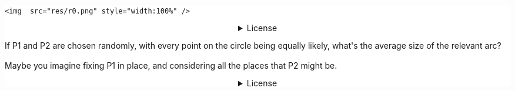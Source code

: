     <img  src="res/r0.png" style="width:100%" />
</p>

<div align="center" style="line-height: .8em;">
    <details closed>
        <summary>License</summary>
        <span style="color:grey; font-size:0.8em">
            This image was created by <a href="https://github.com/3b1b"> Grant Sanderson </a> and is licensed under the <a href="https://creativecommons.org/licenses/by-nc-sa/2.0/"> Creative Commons Attribution-NonCommercial-ShareAlike 2.0 Generic (CC BY-NC-SA 2.0) </a>.
        </span>
    </details>
</div>

<p></p>

If P1 and P2 are chosen randomly, with every point on the circle being equally likely, what's the average size of the relevant arc?

Maybe you imagine fixing P1 in place, and considering all the places that P2 might be.

<div style="text-align:center">
<video style="width:100%;" controls loop>
  <source src="res/2d_3.mp4" type="video/mp4">
Your browser does not support the video tag.
</video>
</div>
<div align="center" style="line-height: .8em;">
    <details closed>
        <summary>License</summary>
        <span style="color:grey; font-size:0.8em">
            This video was created by <a href="https://github.com/3b1b"> Grant Sanderson </a> and is licensed under the <a href="https://creativecommons.org/licenses/by-nc-sa/2.0/"> Creative Commons Attribution-NonCommercial-ShareAlike 2.0 Generic (CC BY-NC-SA 2.0) </a>.
        </span>
    </details>
</div>
